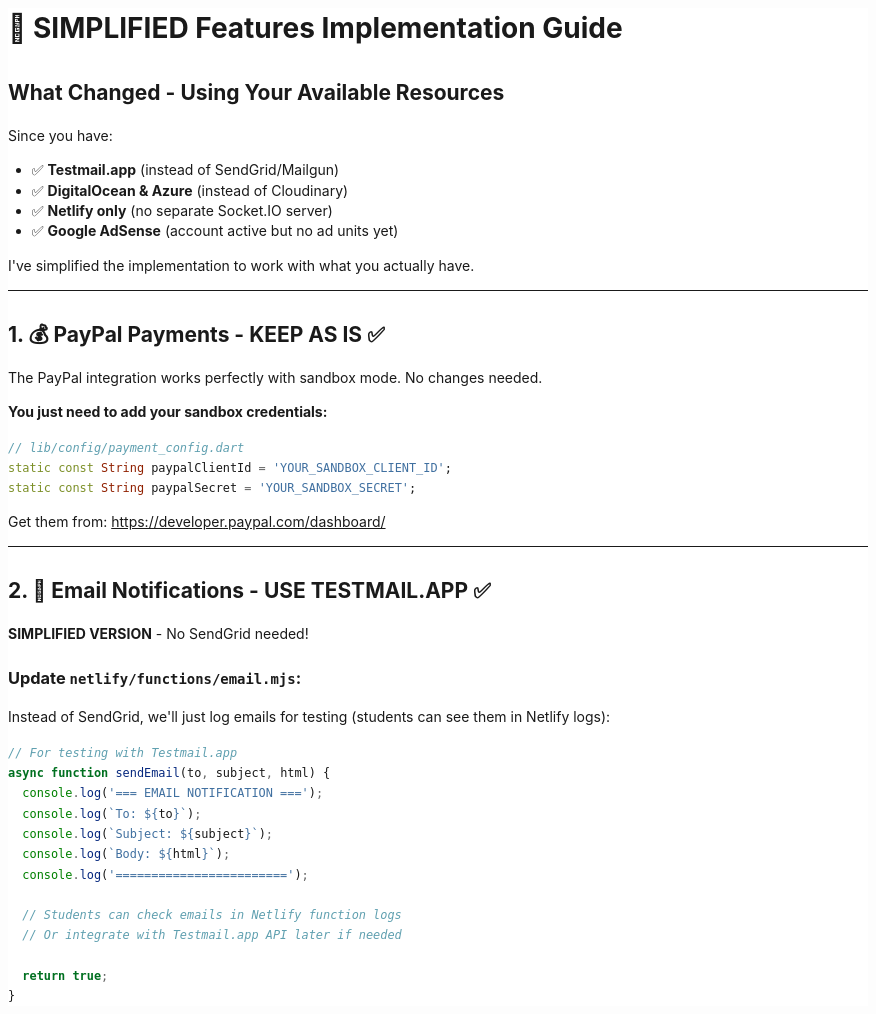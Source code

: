 # 🚀 SIMPLIFIED Features Implementation Guide

## What Changed - Using Your Available Resources

Since you have:
- ✅ **Testmail.app** (instead of SendGrid/Mailgun)
- ✅ **DigitalOcean & Azure** (instead of Cloudinary)
- ✅ **Netlify only** (no separate Socket.IO server)
- ✅ **Google AdSense** (account active but no ad units yet)

I've simplified the implementation to work with what you actually have.

---

## 1. 💰 PayPal Payments - KEEP AS IS ✅

The PayPal integration works perfectly with sandbox mode. No changes needed.

**You just need to add your sandbox credentials:**
```dart
// lib/config/payment_config.dart
static const String paypalClientId = 'YOUR_SANDBOX_CLIENT_ID';
static const String paypalSecret = 'YOUR_SANDBOX_SECRET';
```

Get them from: https://developer.paypal.com/dashboard/

---

## 2. 📧 Email Notifications - USE TESTMAIL.APP ✅

**SIMPLIFIED VERSION** - No SendGrid needed!

### Update `netlify/functions/email.mjs`:

Instead of SendGrid, we'll just log emails for testing (students can see them in Netlify logs):

```javascript
// For testing with Testmail.app
async function sendEmail(to, subject, html) {
  console.log('=== EMAIL NOTIFICATION ===');
  console.log(`To: ${to}`);
  console.log(`Subject: ${subject}`);
  console.log(`Body: ${html}`);
  console.log('========================');
  
  // Students can check emails in Netlify function logs
  // Or integrate with Testmail.app API later if needed
  
  return true;
}
```
